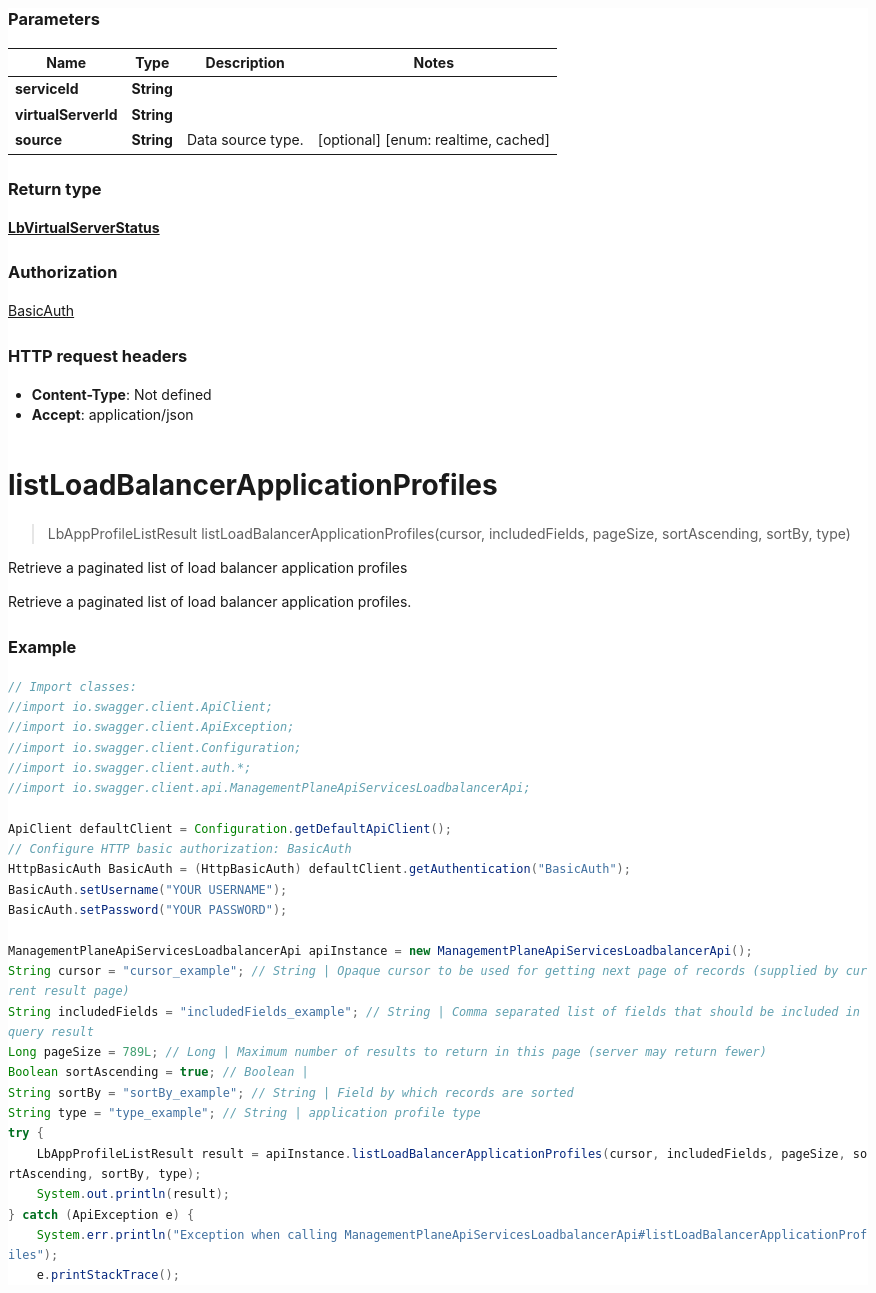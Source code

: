 ### Parameters

Name | Type | Description  | Notes
------------- | ------------- | ------------- | -------------
 **serviceId** | **String**|  |
 **virtualServerId** | **String**|  |
 **source** | **String**| Data source type. | [optional] [enum: realtime, cached]

### Return type

[**LbVirtualServerStatus**](LbVirtualServerStatus.md)

### Authorization

[BasicAuth](../README.md#BasicAuth)

### HTTP request headers

 - **Content-Type**: Not defined
 - **Accept**: application/json

<a name="listLoadBalancerApplicationProfiles"></a>
# **listLoadBalancerApplicationProfiles**
> LbAppProfileListResult listLoadBalancerApplicationProfiles(cursor, includedFields, pageSize, sortAscending, sortBy, type)

Retrieve a paginated list of load balancer application profiles

Retrieve a paginated list of load balancer application profiles. 

### Example
```java
// Import classes:
//import io.swagger.client.ApiClient;
//import io.swagger.client.ApiException;
//import io.swagger.client.Configuration;
//import io.swagger.client.auth.*;
//import io.swagger.client.api.ManagementPlaneApiServicesLoadbalancerApi;

ApiClient defaultClient = Configuration.getDefaultApiClient();
// Configure HTTP basic authorization: BasicAuth
HttpBasicAuth BasicAuth = (HttpBasicAuth) defaultClient.getAuthentication("BasicAuth");
BasicAuth.setUsername("YOUR USERNAME");
BasicAuth.setPassword("YOUR PASSWORD");

ManagementPlaneApiServicesLoadbalancerApi apiInstance = new ManagementPlaneApiServicesLoadbalancerApi();
String cursor = "cursor_example"; // String | Opaque cursor to be used for getting next page of records (supplied by current result page)
String includedFields = "includedFields_example"; // String | Comma separated list of fields that should be included in query result
Long pageSize = 789L; // Long | Maximum number of results to return in this page (server may return fewer)
Boolean sortAscending = true; // Boolean | 
String sortBy = "sortBy_example"; // String | Field by which records are sorted
String type = "type_example"; // String | application profile type
try {
    LbAppProfileListResult result = apiInstance.listLoadBalancerApplicationProfiles(cursor, includedFields, pageSize, sortAscending, sortBy, type);
    System.out.println(result);
} catch (ApiException e) {
    System.err.println("Exception when calling ManagementPlaneApiServicesLoadbalancerApi#listLoadBalancerApplicationProfiles");
    e.printStackTrace();
```